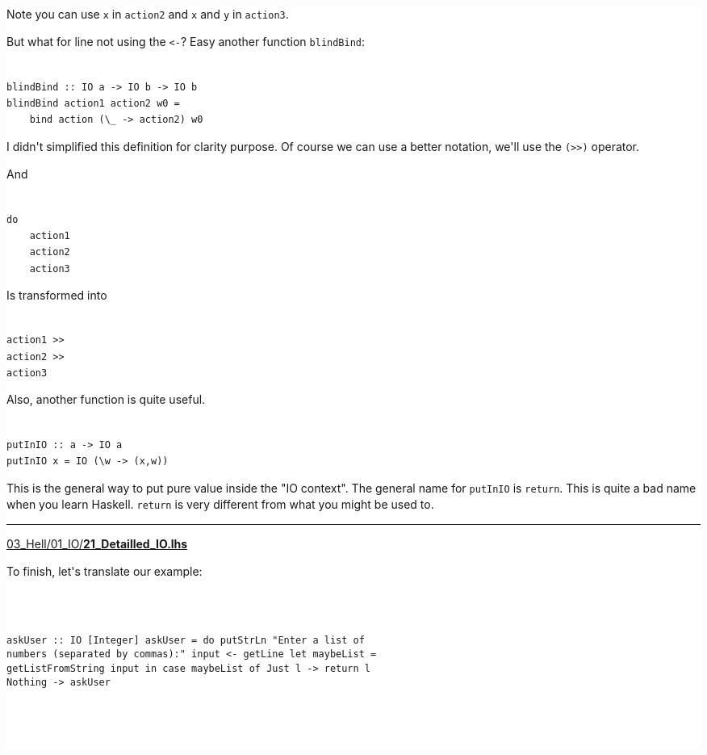 Note you can use `x` in `action2` and `x` and `y` in `action3`.

But what for line not using the `<-`?
Easy another function `blindBind`:

<code class="haskell">
blindBind :: IO a -> IO b -> IO b
blindBind action1 action2 w0 =
    bind action (\_ -> action2) w0
</code>

I didn't simplified this definition for clarity purpose.
Of course we can use a better notation, we'll use the `(>>)` operator.

And

<code class="haskell">
do
    action1
    action2
    action3
</code>

Is transformed into

<code class="haskell">
action1 >>
action2 >> 
action3
</code>

Also, another function is quite useful.

<code class="haskell">
putInIO :: a -> IO a
putInIO x = IO (\w -> (x,w))
</code>

This is the general way to put pure value inside the "IO context".
The general name for `putInIO` is `return`.
This is quite a bad name when you learn Haskell. `return` is very different from what you might be used to. 

<hr/><a href="code/03_Hell/01_IO/21_Detailled_IO.lhs" class="cut">03_Hell/01_IO/<strong>21_Detailled_IO.lhs</strong></a>

To finish, let's translate our example:

<code class="haskell">

askUser :: IO [Integer]
askUser = do
  putStrLn "Enter a list of numbers (separated by commas):"
  input <- getLine
  let maybeList = getListFromString input in
      case maybeList of
          Just l  -> return l
          Nothing -> askUser


[^0001]: Even if most recent languages try to hide them, they are present.
[^2]: I know I cheat. But I will talk about non-strict later.
[^021301]: For the brave, a more complete explanation of pattern matching can be found [here](http://www.cs.auckland.ac.nz/references/haskell/haskell-intro-html/patterns.html).
[^0216]: You should remark `squareEvenSum''` is more efficient that the two other versions. The order of `(.)` is important.
[^1]: Which itself is very similar to the javascript `eval` on a string containing JSON).
[^032001]: There are some _unsafe_ exception to this rule. But you shouldn't see such usage on a real application except might be for some debugging purpose.
[^032002]: For the curious the real type is `data IO a = IO {unIO :: State# RealWorld -> (# State# RealWorld, a #)}`. All the `#` as to do with optimisation and I swapped the fields in my example. But mostly, the idea is exactly the same.
[^03021301]: Well, you'll certainly need to exercise a bit to be used to them and to understand when you can use them and create your own. But you already made a big step further.